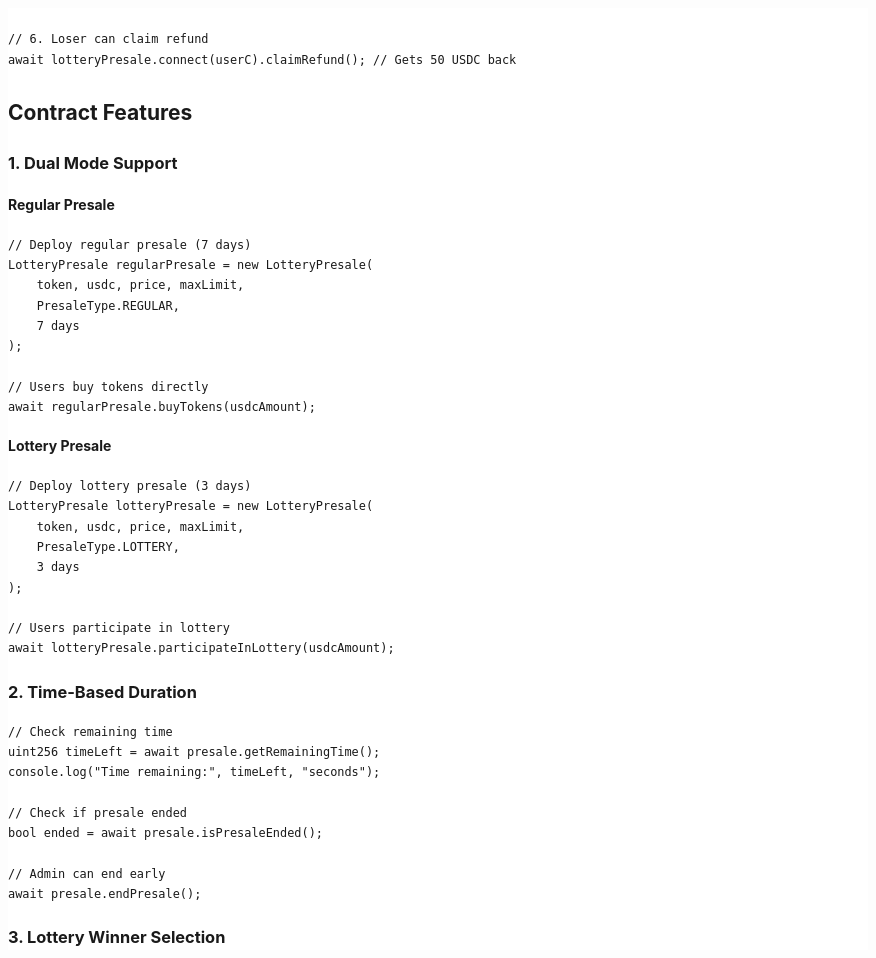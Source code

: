 ```solidity

// 6. Loser can claim refund
await lotteryPresale.connect(userC).claimRefund(); // Gets 50 USDC back
```

## Contract Features

### 1. Dual Mode Support

#### Regular Presale
```solidity
// Deploy regular presale (7 days)
LotteryPresale regularPresale = new LotteryPresale(
    token, usdc, price, maxLimit, 
    PresaleType.REGULAR, 
    7 days
);

// Users buy tokens directly
await regularPresale.buyTokens(usdcAmount);
```

#### Lottery Presale  
```solidity
// Deploy lottery presale (3 days)
LotteryPresale lotteryPresale = new LotteryPresale(
    token, usdc, price, maxLimit, 
    PresaleType.LOTTERY, 
    3 days
);

// Users participate in lottery
await lotteryPresale.participateInLottery(usdcAmount);
```

### 2. Time-Based Duration

```solidity
// Check remaining time
uint256 timeLeft = await presale.getRemainingTime();
console.log("Time remaining:", timeLeft, "seconds");

// Check if presale ended
bool ended = await presale.isPresaleEnded();

// Admin can end early
await presale.endPresale();
```

### 3. Lottery Winner Selection
